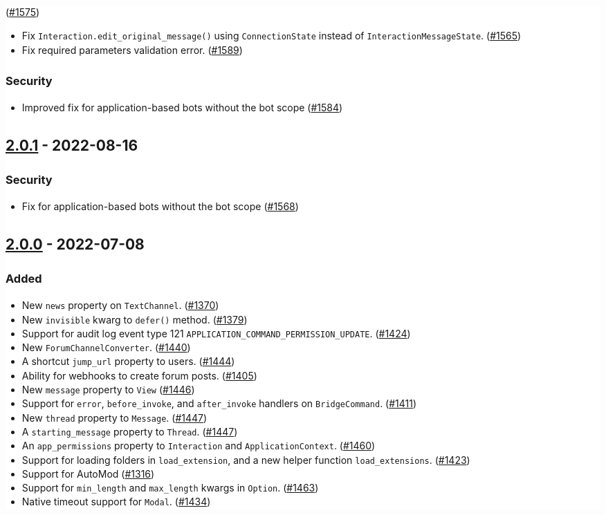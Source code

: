   ([#1575](https://github.com/Pycore-Development/pycore/pull/1575))
- Fix `Interaction.edit_original_message()` using `ConnectionState` instead of
  `InteractionMessageState`.
  ([#1565](https://github.com/Pycore-Development/pycore/pull/1565))
- Fix required parameters validation error.
  ([#1589](https://github.com/Pycore-Development/pycore/pull/1589))

### Security

- Improved fix for application-based bots without the bot scope
  ([#1584](https://github.com/Pycore-Development/pycore/pull/1584))

## [2.0.1] - 2022-08-16

### Security

- Fix for application-based bots without the bot scope
  ([#1568](https://github.com/Pycore-Development/pycore/pull/1568))

## [2.0.0] - 2022-07-08

### Added

- New `news` property on `TextChannel`.
  ([#1370](https://github.com/Pycore-Development/pycore/pull/1370))
- New `invisible` kwarg to `defer()` method.
  ([#1379](https://github.com/Pycore-Development/pycore/pull/1379))
- Support for audit log event type 121 `APPLICATION_COMMAND_PERMISSION_UPDATE`.
  ([#1424](https://github.com/Pycore-Development/pycore/pull/1424))
- New `ForumChannelConverter`.
  ([#1440](https://github.com/Pycore-Development/pycore/pull/1440))
- A shortcut `jump_url` property to users.
  ([#1444](https://github.com/Pycore-Development/pycore/pull/1444))
- Ability for webhooks to create forum posts.
  ([#1405](https://github.com/Pycore-Development/pycore/pull/1405))
- New `message` property to `View`
  ([#1446](https://github.com/Pycore-Development/pycore/pull/1446))
- Support for `error`, `before_invoke`, and `after_invoke` handlers on `BridgeCommand`.
  ([#1411](https://github.com/Pycore-Development/pycore/pull/1411))
- New `thread` property to `Message`.
  ([#1447](https://github.com/Pycore-Development/pycore/pull/1447))
- A `starting_message` property to `Thread`.
  ([#1447](https://github.com/Pycore-Development/pycore/pull/1447))
- An `app_permissions` property to `Interaction` and `ApplicationContext`.
  ([#1460](https://github.com/Pycore-Development/pycore/pull/1460))
- Support for loading folders in `load_extension`, and a new helper function
  `load_extensions`. ([#1423](https://github.com/Pycore-Development/pycore/pull/1423))
- Support for AutoMod ([#1316](https://github.com/Pycore-Development/pycore/pull/1316))
- Support for `min_length` and `max_length` kwargs in `Option`.
  ([#1463](https://github.com/Pycore-Development/pycore/pull/1463))
- Native timeout support for `Modal`.
  ([#1434](https://github.com/Pycore-Development/pycore/pull/1434))


[unreleased]: https://github.com/Pycore-Development/pycore/compare/v2.4.1...HEAD
[2.4.1]: https://github.com/Pycore-Development/pycore/compare/v2.4.0...v2.4.1
[2.4.0]: https://github.com/Pycore-Development/pycore/compare/v2.3.3...v2.4.0
[2.3.3]: https://github.com/Pycore-Development/pycore/compare/v2.3.2...v2.3.3
[2.3.2]: https://github.com/Pycore-Development/pycore/compare/v2.3.1...v2.3.2
[2.3.1]: https://github.com/Pycore-Development/pycore/compare/v2.3.0...v2.3.1
[2.3.0]: https://github.com/Pycore-Development/pycore/compare/v2.2.2...v2.3.0
[2.2.2]: https://github.com/Pycore-Development/pycore/compare/v2.2.1...v2.2.2
[2.2.1]: https://github.com/Pycore-Development/pycore/compare/v2.2.0...v2.2.1
[2.2.0]: https://github.com/Pycore-Development/pycore/compare/v2.1.3...v2.2.0
[2.1.3]: https://github.com/Pycore-Development/pycore/compare/v2.1.2...v2.1.3
[2.1.2]: https://github.com/Pycore-Development/pycore/compare/v2.1.1...v2.1.2
[2.1.1]: https://github.com/Pycore-Development/pycore/compare/v2.1.0...v2.1.1
[2.1.0]: https://github.com/Pycore-Development/pycore/compare/v2.0.1...v2.1.0
[2.0.1]: https://github.com/Pycore-Development/pycore/compare/v2.0.0...v2.0.1
[2.0.0]: https://github.com/Pycore-Development/pycore/compare/v2.0.0-rc.1...v2.0.0
[version guarantees]: https://docs.pycore.dev/en/stable/version_guarantees.html